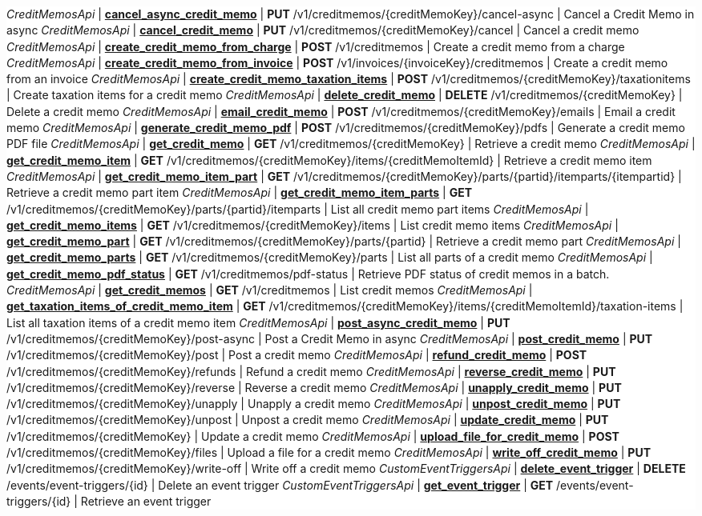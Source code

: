 *CreditMemosApi* | [**cancel_async_credit_memo**](docs/CreditMemosApi.md#cancel_async_credit_memo) | **PUT** /v1/creditmemos/{creditMemoKey}/cancel-async | Cancel a Credit Memo in async
*CreditMemosApi* | [**cancel_credit_memo**](docs/CreditMemosApi.md#cancel_credit_memo) | **PUT** /v1/creditmemos/{creditMemoKey}/cancel | Cancel a credit memo
*CreditMemosApi* | [**create_credit_memo_from_charge**](docs/CreditMemosApi.md#create_credit_memo_from_charge) | **POST** /v1/creditmemos | Create a credit memo from a charge
*CreditMemosApi* | [**create_credit_memo_from_invoice**](docs/CreditMemosApi.md#create_credit_memo_from_invoice) | **POST** /v1/invoices/{invoiceKey}/creditmemos | Create a credit memo from an invoice
*CreditMemosApi* | [**create_credit_memo_taxation_items**](docs/CreditMemosApi.md#create_credit_memo_taxation_items) | **POST** /v1/creditmemos/{creditMemoKey}/taxationitems | Create taxation items for a credit memo
*CreditMemosApi* | [**delete_credit_memo**](docs/CreditMemosApi.md#delete_credit_memo) | **DELETE** /v1/creditmemos/{creditMemoKey} | Delete a credit memo
*CreditMemosApi* | [**email_credit_memo**](docs/CreditMemosApi.md#email_credit_memo) | **POST** /v1/creditmemos/{creditMemoKey}/emails | Email a credit memo
*CreditMemosApi* | [**generate_credit_memo_pdf**](docs/CreditMemosApi.md#generate_credit_memo_pdf) | **POST** /v1/creditmemos/{creditMemoKey}/pdfs | Generate a credit memo PDF file
*CreditMemosApi* | [**get_credit_memo**](docs/CreditMemosApi.md#get_credit_memo) | **GET** /v1/creditmemos/{creditMemoKey} | Retrieve a credit memo
*CreditMemosApi* | [**get_credit_memo_item**](docs/CreditMemosApi.md#get_credit_memo_item) | **GET** /v1/creditmemos/{creditMemoKey}/items/{creditMemoItemId} | Retrieve a credit memo item
*CreditMemosApi* | [**get_credit_memo_item_part**](docs/CreditMemosApi.md#get_credit_memo_item_part) | **GET** /v1/creditmemos/{creditMemoKey}/parts/{partid}/itemparts/{itempartid} | Retrieve a credit memo part item
*CreditMemosApi* | [**get_credit_memo_item_parts**](docs/CreditMemosApi.md#get_credit_memo_item_parts) | **GET** /v1/creditmemos/{creditMemoKey}/parts/{partid}/itemparts | List all credit memo part items
*CreditMemosApi* | [**get_credit_memo_items**](docs/CreditMemosApi.md#get_credit_memo_items) | **GET** /v1/creditmemos/{creditMemoKey}/items | List credit memo items
*CreditMemosApi* | [**get_credit_memo_part**](docs/CreditMemosApi.md#get_credit_memo_part) | **GET** /v1/creditmemos/{creditMemoKey}/parts/{partid} | Retrieve a credit memo part
*CreditMemosApi* | [**get_credit_memo_parts**](docs/CreditMemosApi.md#get_credit_memo_parts) | **GET** /v1/creditmemos/{creditMemoKey}/parts | List all parts of a credit memo
*CreditMemosApi* | [**get_credit_memo_pdf_status**](docs/CreditMemosApi.md#get_credit_memo_pdf_status) | **GET** /v1/creditmemos/pdf-status | Retrieve PDF status of credit memos in a batch.
*CreditMemosApi* | [**get_credit_memos**](docs/CreditMemosApi.md#get_credit_memos) | **GET** /v1/creditmemos | List credit memos
*CreditMemosApi* | [**get_taxation_items_of_credit_memo_item**](docs/CreditMemosApi.md#get_taxation_items_of_credit_memo_item) | **GET** /v1/creditmemos/{creditMemoKey}/items/{creditMemoItemId}/taxation-items | List all taxation items of a credit memo item
*CreditMemosApi* | [**post_async_credit_memo**](docs/CreditMemosApi.md#post_async_credit_memo) | **PUT** /v1/creditmemos/{creditMemoKey}/post-async | Post a Credit Memo in async
*CreditMemosApi* | [**post_credit_memo**](docs/CreditMemosApi.md#post_credit_memo) | **PUT** /v1/creditmemos/{creditMemoKey}/post | Post a credit memo
*CreditMemosApi* | [**refund_credit_memo**](docs/CreditMemosApi.md#refund_credit_memo) | **POST** /v1/creditmemos/{creditMemoKey}/refunds | Refund a credit memo
*CreditMemosApi* | [**reverse_credit_memo**](docs/CreditMemosApi.md#reverse_credit_memo) | **PUT** /v1/creditmemos/{creditMemoKey}/reverse | Reverse a credit memo
*CreditMemosApi* | [**unapply_credit_memo**](docs/CreditMemosApi.md#unapply_credit_memo) | **PUT** /v1/creditmemos/{creditMemoKey}/unapply | Unapply a credit memo
*CreditMemosApi* | [**unpost_credit_memo**](docs/CreditMemosApi.md#unpost_credit_memo) | **PUT** /v1/creditmemos/{creditMemoKey}/unpost | Unpost a credit memo
*CreditMemosApi* | [**update_credit_memo**](docs/CreditMemosApi.md#update_credit_memo) | **PUT** /v1/creditmemos/{creditMemoKey} | Update a credit memo
*CreditMemosApi* | [**upload_file_for_credit_memo**](docs/CreditMemosApi.md#upload_file_for_credit_memo) | **POST** /v1/creditmemos/{creditMemoKey}/files | Upload a file for a credit memo
*CreditMemosApi* | [**write_off_credit_memo**](docs/CreditMemosApi.md#write_off_credit_memo) | **PUT** /v1/creditmemos/{creditMemoKey}/write-off | Write off a credit memo
*CustomEventTriggersApi* | [**delete_event_trigger**](docs/CustomEventTriggersApi.md#delete_event_trigger) | **DELETE** /events/event-triggers/{id} | Delete an event trigger
*CustomEventTriggersApi* | [**get_event_trigger**](docs/CustomEventTriggersApi.md#get_event_trigger) | **GET** /events/event-triggers/{id} | Retrieve an event trigger
